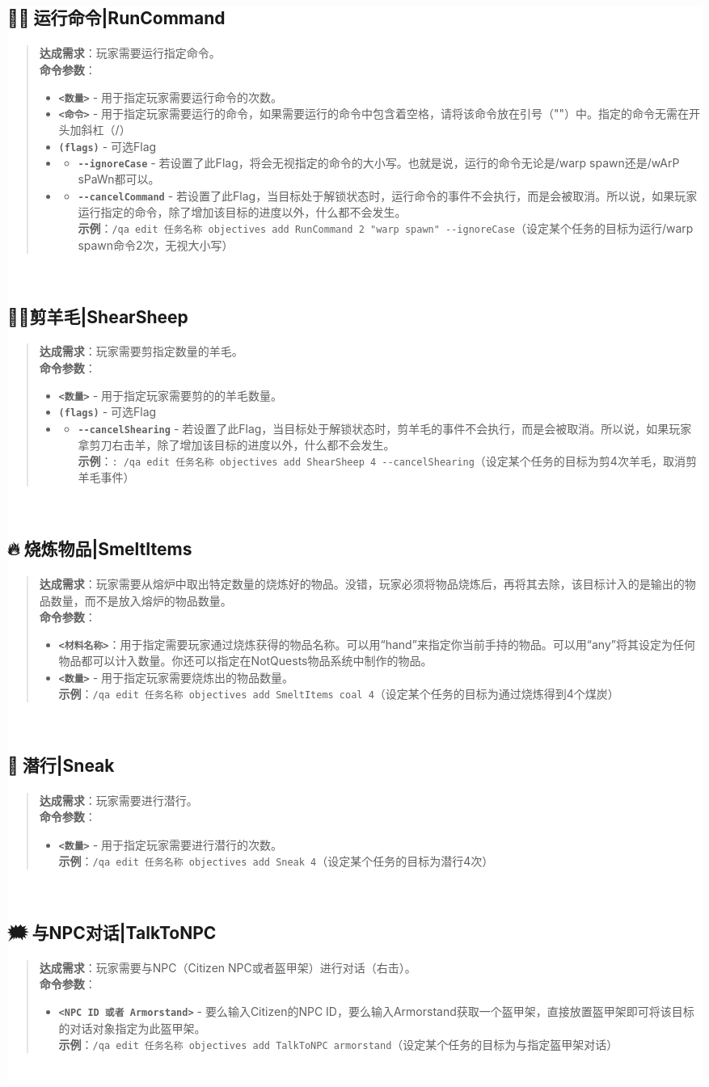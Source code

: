 ## 🧑‍💻 运行命令|RunCommand

> **达成需求**：玩家需要运行指定命令。  
> **命令参数**：  
> + **```<数量>```** - 用于指定玩家需要运行命令的次数。
> + **```<命令>```** - 用于指定玩家需要运行的命令，如果需要运行的命令中包含着空格，请将该命令放在引号（""）中。指定的命令无需在开头加斜杠（/）
> + **```(flags)```** - 可选Flag  
> + + **```--ignoreCase```** - 若设置了此Flag，将会无视指定的命令的大小写。也就是说，运行的命令无论是/warp spawn还是/wArP sPaWn都可以。  
> + + **```--cancelCommand```** - 若设置了此Flag，当目标处于解锁状态时，运行命令的事件不会执行，而是会被取消。所以说，如果玩家运行指定的命令，除了增加该目标的进度以外，什么都不会发生。  
> **示例**：```/qa edit 任务名称 objectives add RunCommand 2 "warp spawn" --ignoreCase```（设定某个任务的目标为运行/warp spawn命令2次，无视大小写）
<br/>

## 🧑‍💻剪羊毛|ShearSheep

> **达成需求**：玩家需要剪指定数量的羊毛。  
> **命令参数**：  
> + **```<数量>```** - 用于指定玩家需要剪的的羊毛数量。  
> + **```(flags)```** - 可选Flag  
> + + **```--cancelShearing```** - 若设置了此Flag，当目标处于解锁状态时，剪羊毛的事件不会执行，而是会被取消。所以说，如果玩家拿剪刀右击羊，除了增加该目标的进度以外，什么都不会发生。  
> **示例**：```: /qa edit 任务名称 objectives add ShearSheep 4 --cancelShearing```（设定某个任务的目标为剪4次羊毛，取消剪羊毛事件）
<br/>

## 🔥 烧炼物品|SmeltItems

> **达成需求**：玩家需要从熔炉中取出特定数量的烧炼好的物品。没错，玩家必须将物品烧炼后，再将其去除，该目标计入的是输出的物品数量，而不是放入熔炉的物品数量。  
> **命令参数**：  
> + **```<材料名称>```**：用于指定需要玩家通过烧炼获得的物品名称。可以用“hand”来指定你当前手持的物品。可以用“any”将其设定为任何物品都可以计入数量。你还可以指定在NotQuests物品系统中制作的物品。 
> + **```<数量>```** - 用于指定玩家需要烧炼出的物品数量。  
> **示例**：```/qa edit 任务名称 objectives add SmeltItems coal 4```（设定某个任务的目标为通过烧炼得到4个煤炭）
<br/>

## 🧟 潜行|Sneak

> **达成需求**：玩家需要进行潜行。  
> **命令参数**：  
> + **```<数量>```** - 用于指定玩家需要进行潜行的次数。  
> **示例**：```/qa edit 任务名称 objectives add Sneak 4```（设定某个任务的目标为潜行4次）  
<br/>

## 🗯️ 与NPC对话|TalkToNPC

> **达成需求**：玩家需要与NPC（Citizen NPC或者盔甲架）进行对话（右击）。  
> **命令参数**：  
> + **```<NPC ID 或者 Armorstand>```** - 要么输入Citizen的NPC ID，要么输入Armorstand获取一个盔甲架，直接放置盔甲架即可将该目标的对话对象指定为此盔甲架。  
> **示例**：```/qa edit 任务名称 objectives add TalkToNPC armorstand```（设定某个任务的目标为与指定盔甲架对话）
<br/>
